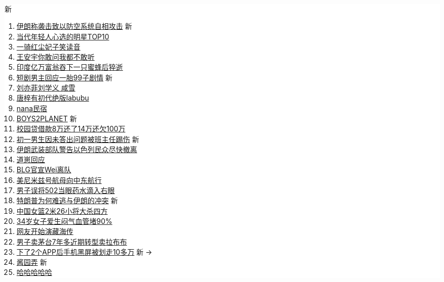    新
1. [伊朗称袭击致以防空系统自相攻击](https://s.weibo.com//weibo?q=%23%E4%BC%8A%E6%9C%97%E7%A7%B0%E8%A2%AD%E5%87%BB%E8%87%B4%E4%BB%A5%E9%98%B2%E7%A9%BA%E7%B3%BB%E7%BB%9F%E8%87%AA%E7%9B%B8%E6%94%BB%E5%87%BB%23&t=31&band_rank=20&Refer=top)
   新
1. [当代年轻人心选的明星TOP10](https://s.weibo.com//weibo?q=%E5%BD%93%E4%BB%A3%E5%B9%B4%E8%BD%BB%E4%BA%BA%E5%BF%83%E9%80%89%E7%9A%84%E6%98%8E%E6%98%9FTOP10&t=31&band_rank=21&Refer=top)
1. [一骑红尘妃子笑读音](https://s.weibo.com//weibo?q=%23%E4%B8%80%E9%AA%91%E7%BA%A2%E5%B0%98%E5%A6%83%E5%AD%90%E7%AC%91%E8%AF%BB%E9%9F%B3%23&t=31&band_rank=23&Refer=top)
1. [王安宇你敢问我都不敢听](https://s.weibo.com//weibo?q=%E7%8E%8B%E5%AE%89%E5%AE%87%E4%BD%A0%E6%95%A2%E9%97%AE%E6%88%91%E9%83%BD%E4%B8%8D%E6%95%A2%E5%90%AC&t=31&band_rank=24&Refer=top)
1. [印度亿万富翁吞下一只蜜蜂后猝逝](https://s.weibo.com//weibo?q=%23%E5%8D%B0%E5%BA%A6%E4%BA%BF%E4%B8%87%E5%AF%8C%E7%BF%81%E5%90%9E%E4%B8%8B%E4%B8%80%E5%8F%AA%E8%9C%9C%E8%9C%82%E5%90%8E%E7%8C%9D%E9%80%9D%23&t=31&band_rank=25&Refer=top)
1. [短剧男主回应一胎99子剧情](https://s.weibo.com//weibo?q=%23%E7%9F%AD%E5%89%A7%E7%94%B7%E4%B8%BB%E5%9B%9E%E5%BA%94%E4%B8%80%E8%83%8E99%E5%AD%90%E5%89%A7%E6%83%85%23&t=31&band_rank=26&Refer=top)
   新
1. [刘亦菲刘学义 咸雪](https://s.weibo.com//weibo?q=%E5%88%98%E4%BA%A6%E8%8F%B2%E5%88%98%E5%AD%A6%E4%B9%89%20%E5%92%B8%E9%9B%AA&t=31&band_rank=27&Refer=top)
1. [唐梓有初代绝版labubu](https://s.weibo.com//weibo?q=%23%E5%94%90%E6%A2%93%E6%9C%89%E5%88%9D%E4%BB%A3%E7%BB%9D%E7%89%88labubu%23&t=31&band_rank=28&Refer=top)
1. [nana民宿](https://s.weibo.com//weibo?q=nana%E6%B0%91%E5%AE%BF&t=31&band_rank=29&Refer=top)
1. [BOYS2PLANET](https://s.weibo.com//weibo?q=BOYS2PLANET&t=31&band_rank=30&Refer=top)
   新
1. [校园贷借款8万还了14万还欠100万](https://s.weibo.com//weibo?q=%23%E6%A0%A1%E5%9B%AD%E8%B4%B7%E5%80%9F%E6%AC%BE8%E4%B8%87%E8%BF%98%E4%BA%8614%E4%B8%87%E8%BF%98%E6%AC%A0100%E4%B8%87%23&t=31&band_rank=33&Refer=top)
1. [初一男生因未答出问题被班主任踢伤](https://s.weibo.com//weibo?q=%23%E5%88%9D%E4%B8%80%E7%94%B7%E7%94%9F%E5%9B%A0%E6%9C%AA%E7%AD%94%E5%87%BA%E9%97%AE%E9%A2%98%E8%A2%AB%E7%8F%AD%E4%B8%BB%E4%BB%BB%E8%B8%A2%E4%BC%A4%23&t=31&band_rank=34&Refer=top)
   新
1. [伊朗武装部队警告以色列民众尽快撤离](https://s.weibo.com//weibo?q=%23%E4%BC%8A%E6%9C%97%E6%AD%A6%E8%A3%85%E9%83%A8%E9%98%9F%E8%AD%A6%E5%91%8A%E4%BB%A5%E8%89%B2%E5%88%97%E6%B0%91%E4%BC%97%E5%B0%BD%E5%BF%AB%E6%92%A4%E7%A6%BB%23&t=31&band_rank=35&Refer=top)
1. [道崽回应](https://s.weibo.com//weibo?q=%23%E9%81%93%E5%B4%BD%E5%9B%9E%E5%BA%94%23&t=31&band_rank=36&Refer=top)
1. [BLG官宣Wei离队](https://s.weibo.com//weibo?q=%23BLG%E5%AE%98%E5%AE%A3Wei%E7%A6%BB%E9%98%9F%23&t=31&band_rank=37&Refer=top)
1. [美尼米兹号航母向中东航行](https://s.weibo.com//weibo?q=%23%E7%BE%8E%E5%B0%BC%E7%B1%B3%E5%85%B9%E5%8F%B7%E8%88%AA%E6%AF%8D%E5%90%91%E4%B8%AD%E4%B8%9C%E8%88%AA%E8%A1%8C%23&t=31&band_rank=38&Refer=top)
1. [男子误将502当眼药水滴入右眼](https://s.weibo.com//weibo?q=%23%E7%94%B7%E5%AD%90%E8%AF%AF%E5%B0%86502%E5%BD%93%E7%9C%BC%E8%8D%AF%E6%B0%B4%E6%BB%B4%E5%85%A5%E5%8F%B3%E7%9C%BC%23&t=31&band_rank=39&Refer=top)
1. [特朗普为何难逃与伊朗的冲突](https://s.weibo.com//weibo?q=%23%E7%89%B9%E6%9C%97%E6%99%AE%E4%B8%BA%E4%BD%95%E9%9A%BE%E9%80%83%E4%B8%8E%E4%BC%8A%E6%9C%97%E7%9A%84%E5%86%B2%E7%AA%81%23&t=31&band_rank=40&Refer=top)
   新
1. [中国女篮2米26小将大杀四方](https://s.weibo.com//weibo?q=%23%E4%B8%AD%E5%9B%BD%E5%A5%B3%E7%AF%AE2%E7%B1%B326%E5%B0%8F%E5%B0%86%E5%A4%A7%E6%9D%80%E5%9B%9B%E6%96%B9%23&t=31&band_rank=41&Refer=top)
1. [34岁女子爱生闷气血管堵90%](https://s.weibo.com//weibo?q=%2334%E5%B2%81%E5%A5%B3%E5%AD%90%E7%88%B1%E7%94%9F%E9%97%B7%E6%B0%94%E8%A1%80%E7%AE%A1%E5%A0%B590%25%23&t=31&band_rank=42&Refer=top)
1. [网友开始演藏海传](https://s.weibo.com//weibo?q=%23%E7%BD%91%E5%8F%8B%E5%BC%80%E5%A7%8B%E6%BC%94%E8%97%8F%E6%B5%B7%E4%BC%A0%23&t=31&band_rank=43&Refer=top)
1. [男子卖茅台7年多近期转型卖拉布布](https://s.weibo.com//weibo?q=%23%E7%94%B7%E5%AD%90%E5%8D%96%E8%8C%85%E5%8F%B07%E5%B9%B4%E5%A4%9A%E8%BF%91%E6%9C%9F%E8%BD%AC%E5%9E%8B%E5%8D%96%E6%8B%89%E5%B8%83%E5%B8%83%23&t=31&band_rank=44&Refer=top)
1. [下了2个APP后手机黑屏被划走10多万](https://s.weibo.com//weibo?q=%23%E4%B8%8B%E4%BA%862%E4%B8%AAAPP%E5%90%8E%E6%89%8B%E6%9C%BA%E9%BB%91%E5%B1%8F%E8%A2%AB%E5%88%92%E8%B5%B010%E5%A4%9A%E4%B8%87%23&t=31&band_rank=45&Refer=top)
   新 ->
1. [酱园弄](https://s.weibo.com//weibo?q=%E9%85%B1%E5%9B%AD%E5%BC%84&t=31&band_rank=46&Refer=top)
   新
1. [哈哈哈哈哈](https://s.weibo.com//weibo?q=%E5%93%88%E5%93%88%E5%93%88%E5%93%88%E5%93%88&t=31&band_rank=47&Refer=top)
